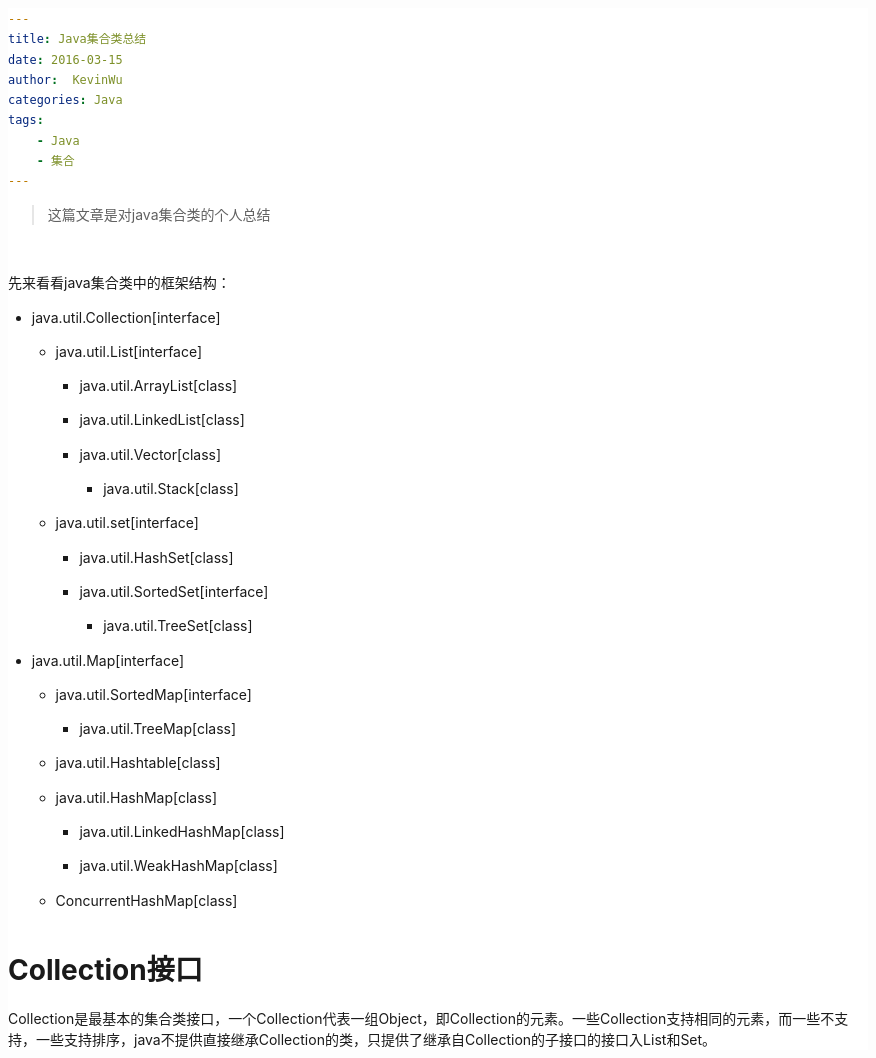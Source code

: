 ```yaml
---
title: Java集合类总结
date: 2016-03-15
author:  KevinWu
categories: Java
tags: 
	- Java 
	- 集合
---
```



> 这篇文章是对java集合类的个人总结


﻿

 先来看看java集合类中的框架结构：

- java.util.Collection[interface]

    - java.util.List[interface]

        - java.util.ArrayList[class]

        - java.util.LinkedList[class]

        - java.util.Vector[class]

            - java.util.Stack[class]

    - java.util.set[interface]

        - java.util.HashSet[class]

        - java.util.SortedSet[interface]

            - java.util.TreeSet[class]


- java.util.Map[interface]

    - java.util.SortedMap[interface]

        - java.util.TreeMap[class]

    - java.util.Hashtable[class]

    - java.util.HashMap[class]

        - java.util.LinkedHashMap[class]

        - java.util.WeakHashMap[class]

    - ConcurrentHashMap[class]



# Collection接口

Collection是最基本的集合类接口，一个Collection代表一组Object，即Collection的元素。一些Collection支持相同的元素，而一些不支持，一些支持排序，java不提供直接继承Collection的类，只提供了继承自Collection的子接口的接口入List和Set。
